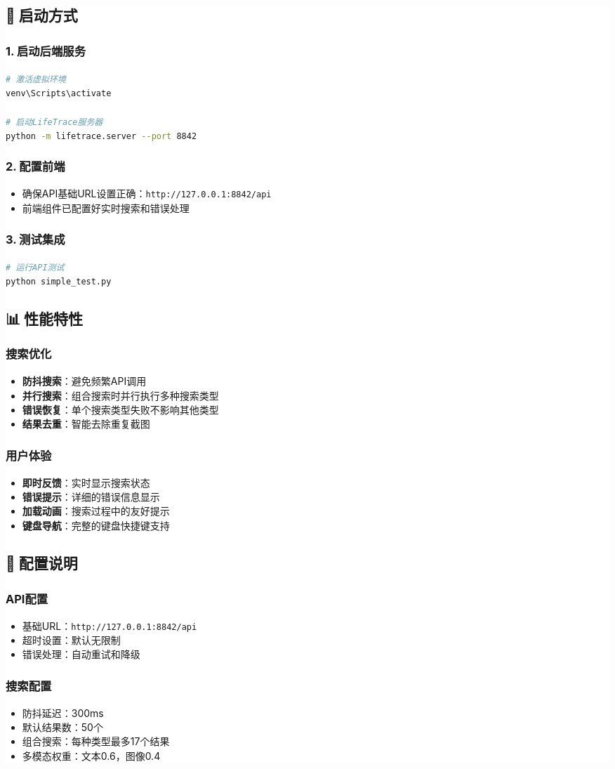 ```
```

## 🚀 启动方式

### 1. 启动后端服务
```bash
# 激活虚拟环境
venv\Scripts\activate

# 启动LifeTrace服务器
python -m lifetrace.server --port 8842
```

### 2. 配置前端
- 确保API基础URL设置正确：`http://127.0.0.1:8842/api`
- 前端组件已配置好实时搜索和错误处理

### 3. 测试集成
```bash
# 运行API测试
python simple_test.py
```

## 📊 性能特性

### 搜索优化
- **防抖搜索**：避免频繁API调用
- **并行搜索**：组合搜索时并行执行多种搜索类型
- **错误恢复**：单个搜索类型失败不影响其他类型
- **结果去重**：智能去除重复截图

### 用户体验
- **即时反馈**：实时显示搜索状态
- **错误提示**：详细的错误信息显示
- **加载动画**：搜索过程中的友好提示
- **键盘导航**：完整的键盘快捷键支持

## 🔧 配置说明

### API配置
- 基础URL：`http://127.0.0.1:8842/api`
- 超时设置：默认无限制
- 错误处理：自动重试和降级

### 搜索配置
- 防抖延迟：300ms
- 默认结果数：50个
- 组合搜索：每种类型最多17个结果
- 多模态权重：文本0.6，图像0.4
